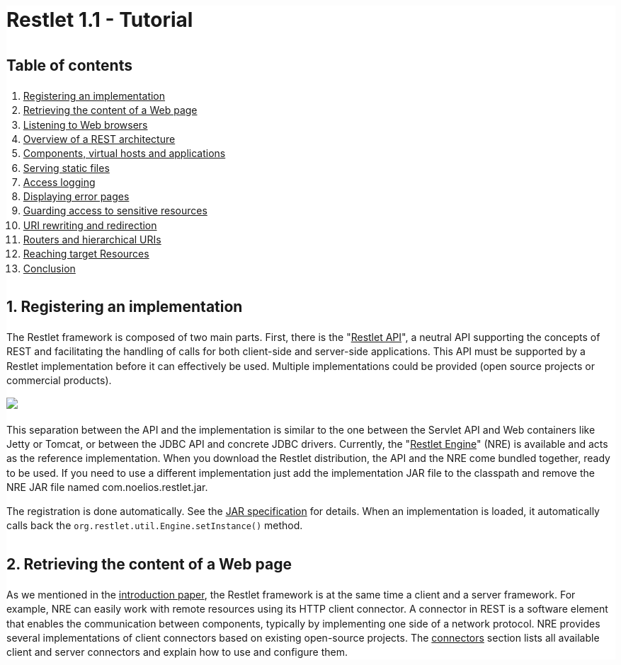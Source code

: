 # Restlet 1.1 - Tutorial

## <a name="toc">Table of contents</a>

1.  [Registering an implementation](#part01)
2.  [Retrieving the content of a Web page](#part02)
3.  [Listening to Web browsers](#part03)
4.  [Overview of a REST architecture](#part04)
5.  [Components, virtual hosts and applications](#part05)
6.  [Serving static files](#part06)
7.  [Access logging](#part07)
8.  [Displaying error pages](#part08)
9.  [Guarding access to sensitive resources](#part09)
10. [URI rewriting and redirection](#part10)
11. [Routers and hierarchical URIs](#part11)
12. [Reaching target Resources](#part12)
13. [Conclusion](#conclusion)

## <a name="part01">1. Registering an implementation</a>

The Restlet framework is composed of two main parts. First, there is the
"[Restlet API](api/)", a neutral API supporting the concepts of REST and
facilitating the handling of calls for both client-side and server-side
applications. This API must be supported by a Restlet implementation
before it can effectively be used. Multiple implementations could be
provided (open source projects or commercial products).

![](images/tutorial01)

This separation between the API and the implementation is similar to the
one between the Servlet API and Web containers like Jetty or Tomcat, or
between the JDBC API and concrete JDBC drivers. Currently, the "[Restlet
Engine](nre/)" (NRE) is available and acts as the reference
implementation. When you download the Restlet distribution, the API and
the NRE come bundled together, ready to be used. If you need to use a
different implementation just add the implementation JAR file to the
classpath and remove the NRE JAR file named com.noelios.restlet.jar.

The registration is done automatically. See the [JAR
specification](http://java.sun.com/j2se/1.5.0/docs/guide/jar/jar.html#Service%20Provider)
for details. When an implementation is loaded, it automatically calls
back the `org.restlet.util.Engine.setInstance()` method.

## <a name="part02">2. Retrieving the content of a Web page</a>

As we mentioned in the [introduction paper](/about/introduction), the
Restlet framework is at the same time a client and a server framework.
For example, NRE can easily work with remote resources using its HTTP
client connector. A connector in REST is a software element that enables
the communication between components, typically by implementing one side
of a network protocol. NRE provides several implementations of client
connectors based on existing open-source projects. The
[connectors](connectors) section lists all available client and server
connectors and explain how to use and configure them.
